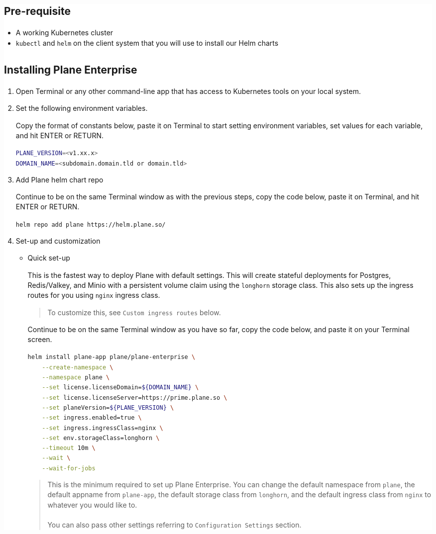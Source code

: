 ## Pre-requisite

- A working Kubernetes cluster
- `kubectl` and `helm` on the client system that you will use to install our Helm charts

## Installing Plane Enterprise

  1. Open Terminal or any other command-line app that has access to Kubernetes tools on your local system.
  2. Set the following environment variables.
  
      Copy the format of constants below, paste it on Terminal to start setting environment variables, set values for each variable, and hit ENTER or RETURN.

      ```bash
      PLANE_VERSION=<v1.xx.x>
      DOMAIN_NAME=<subdomain.domain.tld or domain.tld>
      ```

  3. Add Plane helm chart repo

      Continue to be on the same Terminal window as with the previous steps, copy the code below, paste it on Terminal, and hit ENTER or RETURN.

      ```bash
      helm repo add plane https://helm.plane.so/
      ```

  4. Set-up and customization
      - Quick set-up

        This is the fastest way to deploy Plane with default settings. This will create stateful deployments for Postgres, Redis/Valkey, and Minio with a persistent volume claim using the `longhorn` storage class. This also sets up the ingress routes for you using `nginx` ingress class.
        > To customize this, see `Custom ingress routes` below.

        Continue to be on the same Terminal window as you have so far, copy the code below, and paste it on your Terminal screen.

        ```bash
        helm install plane-app plane/plane-enterprise \
            --create-namespace \
            --namespace plane \
            --set license.licenseDomain=${DOMAIN_NAME} \
            --set license.licenseServer=https://prime.plane.so \
            --set planeVersion=${PLANE_VERSION} \
            --set ingress.enabled=true \
            --set ingress.ingressClass=nginx \
            --set env.storageClass=longhorn \
            --timeout 10m \
            --wait \
            --wait-for-jobs
        ```

        > This is the minimum required to set up Plane Enterprise. You can change the default namespace from `plane`, the default appname
        from `plane-app`, the default storage class from `longhorn`, and the default ingress class from `nginx` to 
        whatever you would like to.<br> <br>
        You can also pass other settings referring to `Configuration Settings` section.
